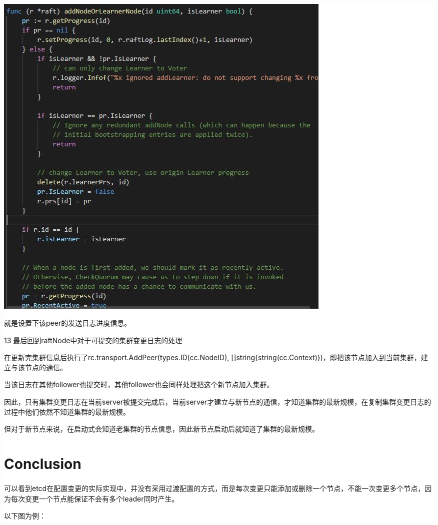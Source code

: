 ![](/asserts/raft-confchange12.jpg)

就是设置下该peer的发送日志进度信息。

13 最后回到raftNode中对于可提交的集群变更日志的处理

在更新完集群信息后执行了rc.transport.AddPeer(types.ID(cc.NodeID), []string{string(cc.Context)})，即把该节点加入到当前集群，建立与该节点的通信。

当该日志在其他follower也提交时，其他follower也会同样处理把这个新节点加入集群。

因此，只有集群变更日志在当前server被提交完成后，当前server才建立与新节点的通信，才知道集群的最新规模，在复制集群变更日志的过程中他们依然不知道集群的最新规模。

但对于新节点来说，在启动式会知道老集群的节点信息，因此新节点启动后就知道了集群的最新规模。


# Conclusion

可以看到etcd在配置变更的实际实现中，并没有采用过渡配置的方式，而是每次变更只能添加或删除一个节点，不能一次变更多个节点，因为每次变更一个节点能保证不会有多个leader同时产生。

以下图为例：
